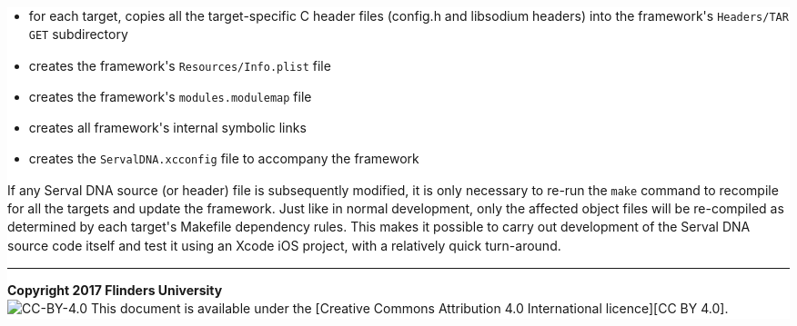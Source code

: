  * for each target, copies all the target-specific C header files (config.h and
   libsodium headers) into the framework's `Headers/TARGET` subdirectory

 * creates the framework's `Resources/Info.plist` file

 * creates the framework's `modules.modulemap` file

 * creates all framework's internal symbolic links

 * creates the `ServalDNA.xcconfig` file to accompany the framework

If any Serval DNA source (or header) file is subsequently modified, it is only
necessary to re-run the `make` command to recompile for all the targets and
update the framework.  Just like in normal development, only the affected
object files will be re-compiled as determined by each target's Makefile
dependency rules.  This makes it possible to carry out development of the
Serval DNA source code itself and test it using an Xcode iOS project, with a
relatively quick turn-around.

-----
**Copyright 2017 Flinders University**  
![CC-BY-4.0](./cc-by-4.0.png)
This document is available under the [Creative Commons Attribution 4.0 International licence][CC BY 4.0].


[Serval Project]: http://www.servalproject.org/
[Serval DNA]: ../README.md
[Apple iOS]: https://en.wikipedia.org/wiki/IOS
[NLnet Foundation]: https://nlnet.nl/
[Bash shell]: http://en.wikipedia.org/wiki/Bash_(Unix_shell)
[Unix]: https://en.wikipedia.org/wiki/Unix
[GNU]: https://en.wikipedia.org/wiki/GNU
[Linux]: https://en.wikipedia.org/wiki/Linux
[Darwin]: https://en.wikipedia.org/wiki/Darwin_(operating_system)
[GNU autoconf]: http://www.gnu.org/software/autoconf/autoconf.html
[GNU make]: https://www.gnu.org/software/make/
[Clang]: https://en.wikipedia.org/wiki/Clang
[build]: ../INSTALL.md
[develop]: ./Development.md
[Xcode]: https://en.wikipedia.org/wiki/Xcode
[Xcode 8]: https://developer.apple.com/swift/blog/?id=36
[C11]: https://en.wikipedia.org/wiki/C11_(C_standard_revision)
[Swift 3]: https://swift.org/blog/swift-3-0-released/
[cross compiling]: https://en.wikipedia.org/wiki/Cross_compiler
[iOS 10]: https://en.wikipedia.org/wiki/IOS_10
[iPhone 5]: https://en.wikipedia.org/wiki/IPhone_5
[iPhone 5C]: https://en.wikipedia.org/wiki/IPhone_5C
[iPhone 5S]: https://en.wikipedia.org/wiki/IPhone_5S
[iPhone 6 and 6 Plus]: https://en.wikipedia.org/wiki/IPhone_6
[iPhone 6S and 6S Plus]: https://en.wikipedia.org/wiki/IPhone_6S
[iPhone SE]: https://en.wikipedia.org/wiki/IPhone_SE
[iPhone 7 and 7 Plus]: https://en.wikipedia.org/wiki/IPhone_7
[iPhone 8 and 8 Plus]: https://en.wikipedia.org/wiki/IPhone_8
[iPhone X]: https://en.wikipedia.org/wiki/IPhone_X
[sed]: https://developer.apple.com/legacy/library/documentation/Darwin/Reference/ManPages/man1/sed.1.html
[tr]: https://developer.apple.com/legacy/library/documentation/Darwin/Reference/ManPages/man1/tr.1.html
[mkdir]: https://developer.apple.com/legacy/library/documentation/Darwin/Reference/ManPages/man1/mkdir.1.html
[Framework Bundle]: https://developer.apple.com/library/content/documentation/MacOSX/Conceptual/BPFrameworks/Frameworks.html
[Clang module]: https://clang.llvm.org/docs/Modules.html
[lipo(1)]: http://www.manpages.info/macosx/lipo.1.html
